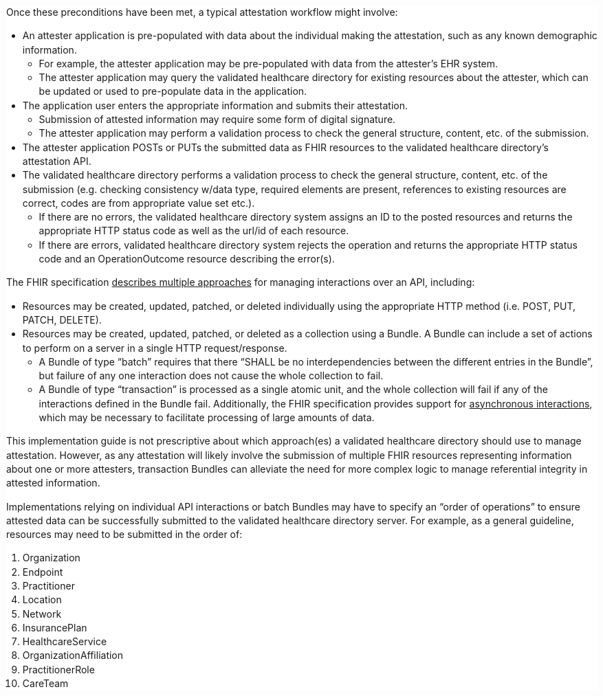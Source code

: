 Once these preconditions have been met, a typical attestation workflow might involve:
* An attester application is pre-populated with data about the individual making the attestation, such as any known demographic information.
  * For example, the attester application may be pre-populated with data from the attester’s EHR system.
  * The attester application may query the validated healthcare directory for existing resources about the attester, which can be updated or used to pre-populate data in the application.
* The application user enters the appropriate information and submits their attestation.
  * Submission of attested information may require some form of digital signature.
  * The attester application may perform a validation process to check the general structure, content, etc. of the submission.
* The attester application POSTs or PUTs the submitted data as FHIR resources to the validated healthcare directory’s attestation API.
* The validated healthcare directory performs a validation process to check the general structure, content, etc. of the submission (e.g. checking consistency w/data type, required elements are present, references to existing resources are correct, codes are from appropriate value set etc.).
  * If there are no errors, the validated healthcare directory system assigns an ID to the posted resources and returns the appropriate HTTP status code as well as the url/id of each resource.
  * If there are errors, validated healthcare directory system rejects the operation and returns the appropriate HTTP status code and an OperationOutcome resource describing the error(s).

The FHIR specification [describes multiple approaches](http://build.fhir.org/http.html) for managing interactions over an API, including:
* Resources may be created, updated, patched, or deleted individually using the appropriate HTTP method (i.e. POST, PUT, PATCH, DELETE).
* Resources may be created, updated, patched, or deleted as a collection using a Bundle. A Bundle can include a set of actions to perform on a server in a single HTTP request/response.
  * A Bundle of type “batch” requires that there “SHALL be no interdependencies between the different entries in the Bundle”, but failure of any one interaction does not cause the whole collection to fail.
  * A Bundle of type “transaction” is processed as a single atomic unit, and the whole collection will fail if any of the interactions defined in the Bundle fail.
Additionally, the FHIR specification provides support for [asynchronous interactions](http://build.fhir.org/async.html), which may be necessary to facilitate processing of large amounts of data.

This implementation guide is not prescriptive about which approach(es) a validated healthcare directory should use to manage attestation. However, as any attestation will likely involve the submission of multiple FHIR resources representing information about one or more attesters, transaction Bundles can alleviate the need for more complex logic to manage referential integrity in attested information.

Implementations relying on individual API interactions or batch Bundles may have to specify an “order of operations” to ensure attested data can be successfully submitted to the validated healthcare directory server. For example, as a general guideline, resources may need to be submitted in the order of:

1.	Organization
2.	Endpoint
3.	Practitioner
4.	Location
5.	Network
6.	InsurancePlan
7.	HealthcareService
8.	OrganizationAffiliation
9.	PractitionerRole
10.	CareTeam
